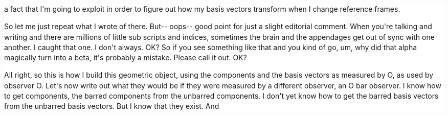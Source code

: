   <span m="539670">a</span> <span m="539730">fact</span> <span m="540000">that</span>
  <span m="540090">I'm</span> <span m="540150">going</span> <span m="540260">to</span>
  <span m="540330">exploit</span> <span m="541710">in</span> <span m="542010">order</span>
  <span m="542340">to</span> <span m="542490">figure</span> <span m="542790">out</span>
  <span m="543000">how</span> <span m="543390">my</span> <span m="543630">basis</span>
  <span m="544140">vectors</span> <span m="544590">transform</span> <span m="545460">when</span>
  <span m="545610">I</span> <span m="545700">change</span> <span m="546030">reference</span>
  <span m="546390">frames.</span></p><p><span m="560660">So</span> <span m="565286">let</span>
  <span m="565740">me</span> <span m="565890">just</span> <span m="566040">repeat</span>
  <span m="566490">what</span> <span m="566580">I</span> <span m="566670">wrote</span>
  <span m="566960">of</span> <span m="567120">there.</span> <span m="569310">But--</span>
  <span m="571150">oops--</span> <span m="579340">good</span> <span m="579550">point</span>
  <span m="579880">for</span> <span m="579970">just</span> <span m="580090">a</span>
  <span m="580150">slight</span> <span m="580450">editorial</span> <span m="580960">comment.</span>
  <span m="582610">When</span> <span m="582910">you're</span> <span m="583060">talking</span>
  <span m="583810">and</span> <span m="584080">writing</span> <span m="584870">and</span>
  <span m="584950">there</span> <span m="585130">are</span> <span m="585250">millions</span>
  <span m="585670">of</span> <span m="585730">little</span> <span m="585910">sub</span>
  <span m="586080">scripts</span> <span m="586300">and</span> <span m="586570">indices,</span>
  <span m="587560">sometimes</span> <span m="588010">the</span> <span m="588130">brain</span>
  <span m="588850">and</span> <span m="589120">the</span> <span m="589210">appendages</span>
  <span m="589810">get</span> <span m="589990">out</span> <span m="590110">of</span>
  <span m="590170">sync</span> <span m="590470">with</span> <span m="590590">one</span>
  <span m="590740">another.</span> <span m="591790">I</span> <span m="591910">caught</span>
  <span m="592300">that</span> <span m="592540">one.</span> <span m="593560">I</span>
  <span m="593680">don't</span> <span m="593980">always.</span> <span m="594550">OK?</span>
  <span m="595060">So</span> <span m="595390">if</span> <span m="595480">you</span>
  <span m="595600">see</span> <span m="595810">something</span> <span m="596140">like</span>
  <span m="596350">that</span> <span m="596720">and</span> <span m="596820">you</span>
  <span m="596886">kind</span> <span m="596920">of</span> <span m="597120">go,</span>
  <span m="597130">um,</span> <span m="597820">why</span> <span m="598060">did</span>
  <span m="598165">that</span> <span m="598270">alpha</span> <span m="598570">magically</span>
  <span m="598930">turn</span> <span m="599110">into</span> <span m="599320">a</span>
  <span m="599380">beta,</span> <span m="599920">it's</span> <span m="600040">probably</span>
  <span m="600310">a</span> <span m="600340">mistake.</span> <span m="600790">Please</span>
  <span m="601090">call</span> <span m="601240">it</span> <span m="601330">out.</span>
  <span m="601620">OK?</span></p><p><span m="602890">All</span> <span m="602980">right,</span>
  <span m="604000">so</span> <span m="605260">this</span> <span m="605440">is</span>
  <span m="605560">how</span> <span m="605920">I</span> <span m="606520">build</span>
  <span m="606820">this</span> <span m="606970">geometric</span> <span m="607360">object,</span>
  <span m="608050">using</span> <span m="608530">the</span> <span m="608620">components</span>
  <span m="609400">and</span> <span m="609490">the</span> <span m="609550">basis</span>
  <span m="609880">vectors</span> <span m="610360">as</span> <span m="610690">measured</span>
  <span m="611200">by</span> <span m="611710">O,</span> <span m="612160">as</span>
  <span m="612310">used</span> <span m="612520">by</span> <span m="612670">observer</span>
  <span m="613100">O.</span> <span m="613720">Let's</span> <span m="613900">now</span>
  <span m="614110">write</span> <span m="614350">out</span> <span m="614590">what</span>
  <span m="614770">they</span> <span m="614890">would</span> <span m="615040">be</span>
  <span m="615370">if</span> <span m="615640">they</span> <span m="615790">were</span>
  <span m="615970">measured</span> <span m="616390">by</span> <span m="618100">a</span>
  <span m="618190">different</span> <span m="618550">observer,</span> <span m="619270">an</span>
  <span m="619510">O</span> <span m="619660">bar</span> <span m="620140">observer.</span>
  <span m="623440">I</span> <span m="623590">know</span> <span m="623800">how</span>
  <span m="624100">to</span> <span m="624250">get</span> <span m="624580">components,</span>
  <span m="625300">the</span> <span m="625420">barred</span> <span m="625780">components</span>
  <span m="626500">from</span> <span m="626620">the</span> <span m="626710">unbarred</span>
  <span m="627100">components.</span> <span m="628030">I</span> <span m="628150">don't</span>
  <span m="628390">yet</span> <span m="628600">know</span> <span m="628840">how</span>
  <span m="629020">to</span> <span m="629140">get</span> <span m="629650">the</span>
  <span m="631300">barred</span> <span m="631540">basis</span> <span m="631900">vectors</span>
  <span m="632260">from</span> <span m="632330">the</span> <span m="632450">unbarred</span>
  <span m="632770">basis</span> <span m="633130">vectors.</span> <span m="634040">But</span>
  <span m="634090">I</span> <span m="634180">know</span> <span m="634390">that</span>
  <span m="635080">they</span> <span m="635380">exist.</span> <span m="636400">And</span>